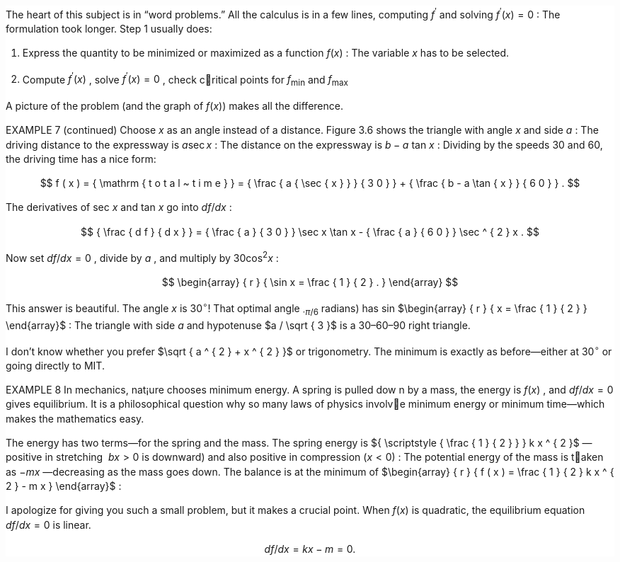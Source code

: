The heart of this subject is in “word problems.” All the calculus is in a few lines, computing $f ^ { \prime }$ and solving $f ^ { \prime } ( x ) = 0$ : The formulation took longer. Step 1 usually does:

1. Express the quantity to be minimized or maximized as a function $f ( x )$ : The variable $x$ has to be selected.

2. Compute $f ^ { \prime } ( x )$ , solve $f ^ { \prime } ( x ) = 0$ , check critical points for $f _ { \mathrm { m i n } }$ and $f _ { \mathrm { m a x } }$

A picture of the problem (and the graph of $f ( x ) )$ makes all the difference.

EXAMPLE 7 (continued) Choose $x$ as an angle instead of a distance. Figure 3.6 shows the triangle with angle $x$ and side $a$ : The driving distance to the expressway is $a \sec x$ : The distance on the expressway is $b - a$ tan $x$ : Dividing by the speeds 30 and 60, the driving time has a nice form:

$$
f ( x ) = { \mathrm { t o t a l ~ t i m e } } = { \frac { a { \sec { x } } } { 3 0 } } + { \frac { b - a \tan { x } } { 6 0 } } .
$$

The derivatives of sec $x$ and tan $x$ go into $d f / d x$ :

$$
{ \frac { d f } { d x } } = { \frac { a } { 3 0 } } \sec x \tan x - { \frac { a } { 6 0 } } \sec ^ { 2 } x .
$$

Now set $d f / d x = 0$ , divide by $a$ , and multiply by $3 0 \mathrm { c o s } ^ { 2 } x$ :

$$
\begin{array} { r } { \sin x = \frac { 1 } { 2 } . } \end{array}
$$

This answer is beautiful. The angle $x$ is $3 0 ^ { \circ } !$ That optimal angle $_ { \cdot \pi / 6 }$ radians) has sin $\begin{array} { r } { x = \frac { 1 } { 2 } } \end{array}$ : The triangle with side $a$ and hypotenuse $a / \sqrt { 3 }$ is a 30–60–90 right triangle.

I don’t know whether you prefer $\sqrt { a ^ { 2 } + x ^ { 2 } }$ or trigonometry. The minimum is exactly as before—either at $3 0 ^ { \circ }$ or going directly to MIT.

EXAMPLE 8 In mechanics, nat¡ure chooses minimum energy. A spring is pulled dow n by a mass, the energy is $f ( x )$ , and $d f / d x = 0$ gives equilibrium. It is a philosophical question why so many laws of physics involve minimum energy or minimum time—which makes the mathematics easy.

The energy has two terms—for the spring and the mass. The spring energy is ${ \scriptstyle { \frac { 1 } { 2 } } } k x ^ { 2 }$ —positive in stretching $\ b { x } > 0$ is downward) and also positive in compression $( x < 0 )$ : The potential energy of the mass is taken as $- m x$ —decreasing as the mass goes down. The balance is at the minimum of $\begin{array} { r } { f ( x ) = \frac { 1 } { 2 } k x ^ { 2 } - m x } \end{array}$ :

I apologize for giving you such a small problem, but it makes a crucial point. When $f ( x )$ is quadratic, the equilibrium equation $d f / d x = 0$ is linear.

$$
d f / d x = k x - m = 0 .
$$
